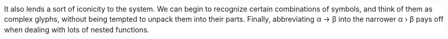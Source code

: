 It also lends a sort of iconicity to the system. We can begin to recognize certain combinations of symbols, and think of them as complex glyphs, without being tempted to unpack them into their parts. Finally, abbreviating α → β into the narrower α › β pays off when dealing with lots of nested functions.
